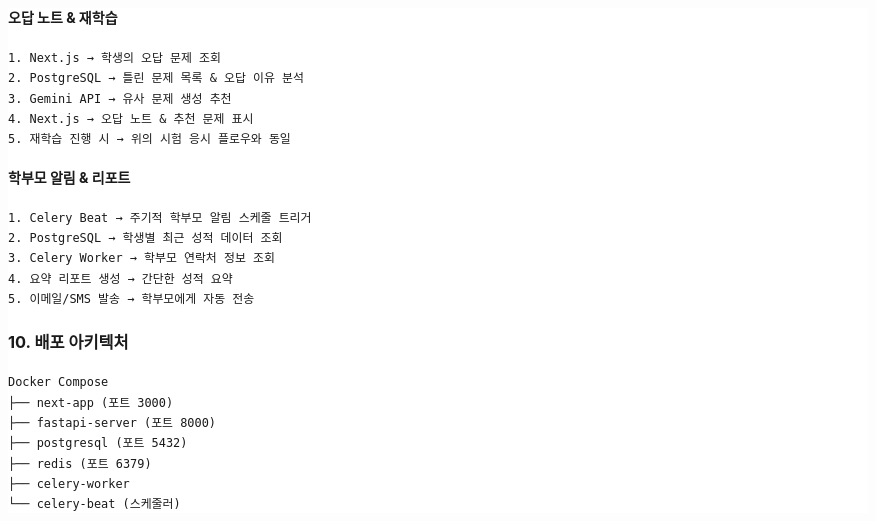 #### 오답 노트 & 재학습
```
1. Next.js → 학생의 오답 문제 조회
2. PostgreSQL → 틀린 문제 목록 & 오답 이유 분석
3. Gemini API → 유사 문제 생성 추천
4. Next.js → 오답 노트 & 추천 문제 표시
5. 재학습 진행 시 → 위의 시험 응시 플로우와 동일
```

#### 학부모 알림 & 리포트
```
1. Celery Beat → 주기적 학부모 알림 스케줄 트리거
2. PostgreSQL → 학생별 최근 성적 데이터 조회
3. Celery Worker → 학부모 연락처 정보 조회
4. 요약 리포트 생성 → 간단한 성적 요약
5. 이메일/SMS 발송 → 학부모에게 자동 전송
```

### 10. 배포 아키텍처
```
Docker Compose
├── next-app (포트 3000)
├── fastapi-server (포트 8000)  
├── postgresql (포트 5432)
├── redis (포트 6379)
├── celery-worker
└── celery-beat (스케줄러)
```
